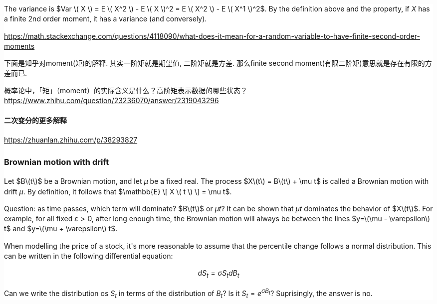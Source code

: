 The variance is $Var \( X \) = E \( X^2 \) - E \( X \)^2 = E \( X^2 \) - E \( X^1 \)^2$. By the definition above and the property,
if $X$ has a finite 2nd order moment, it has a variance (and conversely).

https://math.stackexchange.com/questions/4118090/what-does-it-mean-for-a-random-variable-to-have-finite-second-order-moments


下面是知乎对moment(矩)的解释. 其实一阶矩就是期望值, 二阶矩就是方差. 那么finite second moment(有限二阶矩)意思就是存在有限的方差而已. 

概率论中，「矩」（moment）的实际含义是什么？高阶矩表示数据的哪些状态？
https://www.zhihu.com/question/23236070/answer/2319043296


#### 二次变分的更多解释

https://zhuanlan.zhihu.com/p/38293827

### Brownian motion with drift

Let $B\(t\)$ be a Brownian motion, and let $\mu$ be a fixed real. The process $X\(t\) = B\(t\) + \mu t$ is called a Brownian motion with drift $\mu$. 
By definition, it follows that $\mathbb{E} \[ X \( t \) \] = \mu t$.

Question: as time passes, which term will dominate? $B\(t\)$ or $\mu t$? It can be shown that $\mu t$ dominates the behavior of $X\(t\)$. 
For example, for all fixed $\varepsilon > 0$, after long enough time, the Brownian motion will always be between the lines $y=\(\mu - \varepsilon\) t$ and $y=\(\mu + \varepsilon\) t$.

When modelling the price of a stock, it's more reasonable to assume that the percentile change follows a normal distribution. 
This can be written in the following differential equation:

$$dS_t = \sigma S_t d B_t $$

Can we write the distribution os $S_t$ in terms of the distribution of $B_t$? Is it $S_t = e^{\sigma B_t}$? Suprisingly, the answer is no. 
